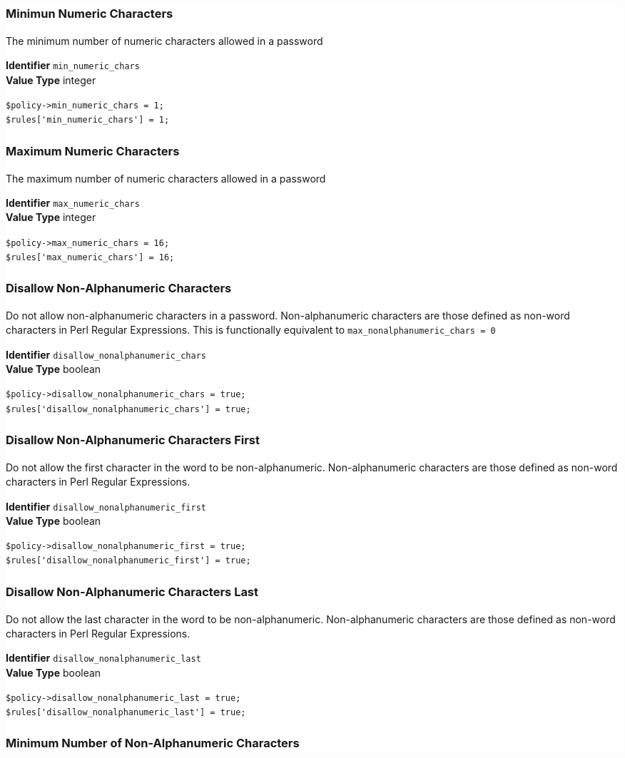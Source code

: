 ### Minimun Numeric Characters ###

The minimum number of numeric characters allowed in a password

**Identifier** `min_numeric_chars`     
**Value Type** integer      

    $policy->min_numeric_chars = 1;
    $rules['min_numeric_chars'] = 1;

### Maximum Numeric Characters ###

The maximum number of numeric characters allowed in a password

**Identifier** `max_numeric_chars`     
**Value Type** integer      

    $policy->max_numeric_chars = 16;
    $rules['max_numeric_chars'] = 16;

### Disallow Non-Alphanumeric Characters ###

Do not allow non-alphanumeric characters in a password. Non-alphanumeric characters are those defined as non-word characters in Perl Regular Expressions. This is functionally equivalent to `max_nonalphanumeric_chars = 0`

**Identifier** `disallow_nonalphanumeric_chars`     
**Value Type** boolean      

    $policy->disallow_nonalphanumeric_chars = true;
    $rules['disallow_nonalphanumeric_chars'] = true;

### Disallow Non-Alphanumeric Characters First ###

Do not allow the first character in the word to be non-alphanumeric. Non-alphanumeric characters are those defined as non-word characters in Perl Regular Expressions.

**Identifier** `disallow_nonalphanumeric_first`     
**Value Type** boolean      

    $policy->disallow_nonalphanumeric_first = true;
    $rules['disallow_nonalphanumeric_first'] = true;

### Disallow Non-Alphanumeric Characters Last ###

Do not allow the last character in the word to be non-alphanumeric. Non-alphanumeric characters are those defined as non-word characters in Perl Regular Expressions.

**Identifier** `disallow_nonalphanumeric_last`     
**Value Type** boolean      

    $policy->disallow_nonalphanumeric_last = true;
    $rules['disallow_nonalphanumeric_last'] = true;

### Minimum Number of Non-Alphanumeric Characters ###
